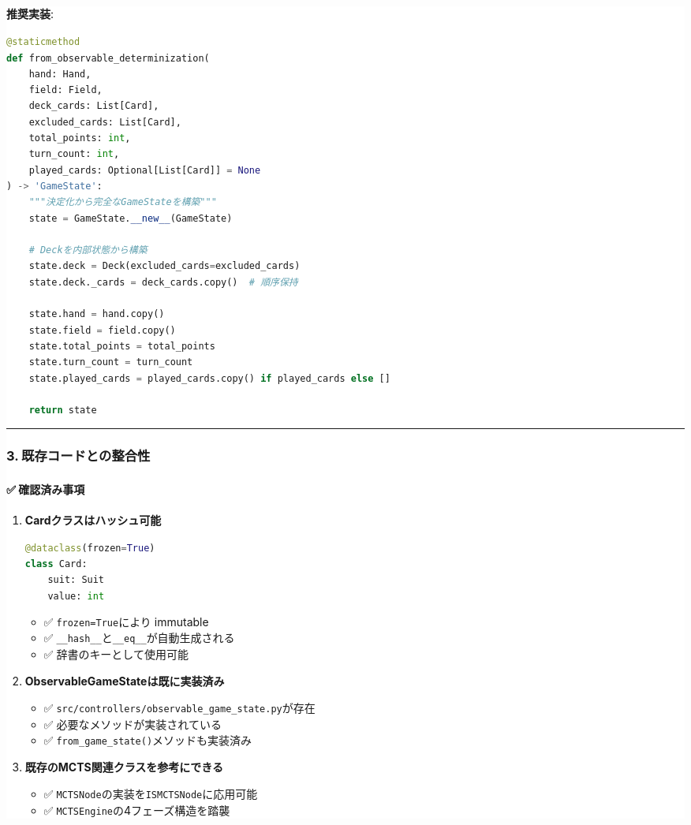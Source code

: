    **推奨実装**:
   ```python
   @staticmethod
   def from_observable_determinization(
       hand: Hand,
       field: Field,
       deck_cards: List[Card],
       excluded_cards: List[Card],
       total_points: int,
       turn_count: int,
       played_cards: Optional[List[Card]] = None
   ) -> 'GameState':
       """決定化から完全なGameStateを構築"""
       state = GameState.__new__(GameState)
       
       # Deckを内部状態から構築
       state.deck = Deck(excluded_cards=excluded_cards)
       state.deck._cards = deck_cards.copy()  # 順序保持
       
       state.hand = hand.copy()
       state.field = field.copy()
       state.total_points = total_points
       state.turn_count = turn_count
       state.played_cards = played_cards.copy() if played_cards else []
       
       return state
   ```

---

### 3. 既存コードとの整合性

#### ✅ 確認済み事項

1. **Cardクラスはハッシュ可能**
   ```python
   @dataclass(frozen=True)
   class Card:
       suit: Suit
       value: int
   ```
   - ✅ `frozen=True`により immutable
   - ✅ `__hash__`と`__eq__`が自動生成される
   - ✅ 辞書のキーとして使用可能

2. **ObservableGameStateは既に実装済み**
   - ✅ `src/controllers/observable_game_state.py`が存在
   - ✅ 必要なメソッドが実装されている
   - ✅ `from_game_state()`メソッドも実装済み

3. **既存のMCTS関連クラスを参考にできる**
   - ✅ `MCTSNode`の実装を`ISMCTSNode`に応用可能
   - ✅ `MCTSEngine`の4フェーズ構造を踏襲
